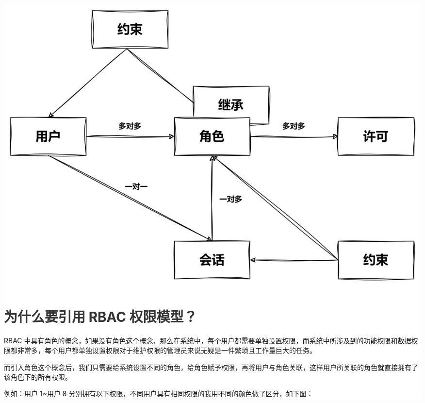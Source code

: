 ![1733647183209-a4ac0294-1e1c-4674-b808-6424a19e5ce5.png](./img/DmUXeuXea_pGGvVT/1733647183209-a4ac0294-1e1c-4674-b808-6424a19e5ce5-957326.png)

# <font style="color:rgb(51, 51, 51);">为什么要引用 RBAC 权限模型？</font>
RBAC 中具有角色的概念，如果没有角色这个概念，那么在系统中，每个用户都需要单独设置权限，而系统中所涉及到的功能权限和数据权限都非常多，每个用户都单独设置权限对于维护权限的管理员来说无疑是一件繁琐且工作量巨大的任务。

而引入角色这个概念后，我们只需要给系统设置不同的角色，给角色赋予权限，再将用户与角色关联，这样用户所关联的角色就直接拥有了该角色下的所有权限。

例如：用户 1~用户 8 分别拥有以下权限，不同用户具有相同权限的我用不同的颜色做了区分，如下图：
